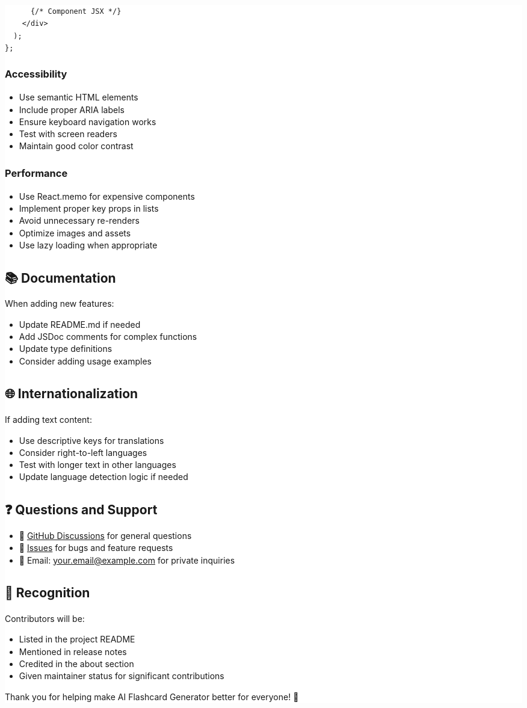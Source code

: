 ```tsx
      {/* Component JSX */}
    </div>
  );
};
```

### Accessibility

- Use semantic HTML elements
- Include proper ARIA labels
- Ensure keyboard navigation works
- Test with screen readers
- Maintain good color contrast

### Performance

- Use React.memo for expensive components
- Implement proper key props in lists
- Avoid unnecessary re-renders
- Optimize images and assets
- Use lazy loading when appropriate

## 📚 Documentation

When adding new features:

- Update README.md if needed
- Add JSDoc comments for complex functions
- Update type definitions
- Consider adding usage examples

## 🌐 Internationalization

If adding text content:

- Use descriptive keys for translations
- Consider right-to-left languages
- Test with longer text in other languages
- Update language detection logic if needed

## ❓ Questions and Support

- 💬 [GitHub Discussions](https://github.com/yourusername/ai-flashcard-generator/discussions) for general questions
- 🐛 [Issues](https://github.com/yourusername/ai-flashcard-generator/issues) for bugs and feature requests
- 📧 Email: your.email@example.com for private inquiries

## 🙏 Recognition

Contributors will be:

- Listed in the project README
- Mentioned in release notes
- Credited in the about section
- Given maintainer status for significant contributions

Thank you for helping make AI Flashcard Generator better for everyone! 🚀